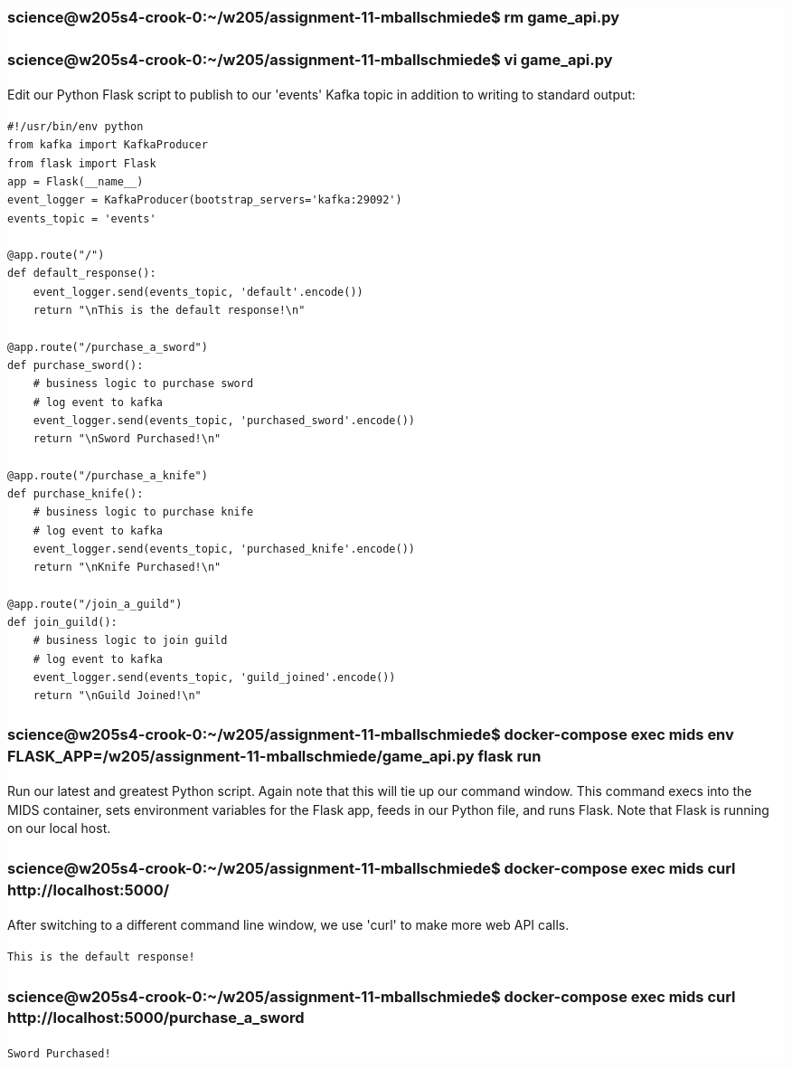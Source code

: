 ### science@w205s4-crook-0:~/w205/assignment-11-mballschmiede$ rm game_api.py
### science@w205s4-crook-0:~/w205/assignment-11-mballschmiede$ vi game_api.py
Edit our Python Flask script to publish to our 'events' Kafka topic in addition to writing to standard output:
```
#!/usr/bin/env python
from kafka import KafkaProducer
from flask import Flask
app = Flask(__name__)
event_logger = KafkaProducer(bootstrap_servers='kafka:29092')
events_topic = 'events'

@app.route("/")
def default_response():
    event_logger.send(events_topic, 'default'.encode())
    return "\nThis is the default response!\n"

@app.route("/purchase_a_sword")
def purchase_sword():
    # business logic to purchase sword
    # log event to kafka
    event_logger.send(events_topic, 'purchased_sword'.encode())
    return "\nSword Purchased!\n"

@app.route("/purchase_a_knife")
def purchase_knife():
    # business logic to purchase knife
    # log event to kafka
    event_logger.send(events_topic, 'purchased_knife'.encode())
    return "\nKnife Purchased!\n"

@app.route("/join_a_guild")
def join_guild():
    # business logic to join guild
    # log event to kafka
    event_logger.send(events_topic, 'guild_joined'.encode())
    return "\nGuild Joined!\n"
```

### science@w205s4-crook-0:~/w205/assignment-11-mballschmiede$ docker-compose exec mids env FLASK_APP=/w205/assignment-11-mballschmiede/game_api.py flask run
Run our latest and greatest Python script. Again note that this will tie up our command window. This command execs into the MIDS container, sets environment variables for the Flask app, feeds in our Python file, and runs Flask. Note that Flask is running on our local host.

### science@w205s4-crook-0:~/w205/assignment-11-mballschmiede$ docker-compose exec mids curl http://localhost:5000/
After switching to a different command line window, we use 'curl' to make more web API calls.
```
This is the default response!
```
### science@w205s4-crook-0:~/w205/assignment-11-mballschmiede$ docker-compose exec mids curl http://localhost:5000/purchase_a_sword
```
Sword Purchased!
```